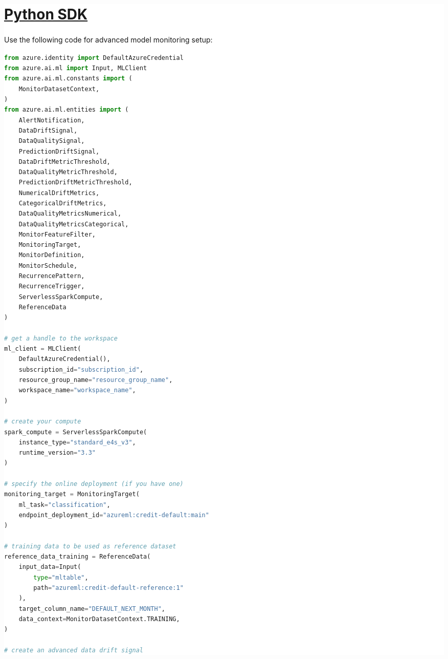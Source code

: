# [Python SDK](#tab/python)

Use the following code for advanced model monitoring setup:

```python
from azure.identity import DefaultAzureCredential
from azure.ai.ml import Input, MLClient
from azure.ai.ml.constants import (
    MonitorDatasetContext,
)
from azure.ai.ml.entities import (
    AlertNotification,
    DataDriftSignal,
    DataQualitySignal,
    PredictionDriftSignal,
    DataDriftMetricThreshold,
    DataQualityMetricThreshold,
    PredictionDriftMetricThreshold,
    NumericalDriftMetrics,
    CategoricalDriftMetrics,
    DataQualityMetricsNumerical,
    DataQualityMetricsCategorical,
    MonitorFeatureFilter,
    MonitoringTarget,
    MonitorDefinition,
    MonitorSchedule,
    RecurrencePattern,
    RecurrenceTrigger,
    ServerlessSparkCompute,
    ReferenceData
)

# get a handle to the workspace
ml_client = MLClient(
    DefaultAzureCredential(),
    subscription_id="subscription_id",
    resource_group_name="resource_group_name",
    workspace_name="workspace_name",
)

# create your compute
spark_compute = ServerlessSparkCompute(
    instance_type="standard_e4s_v3",
    runtime_version="3.3"
)

# specify the online deployment (if you have one)
monitoring_target = MonitoringTarget(
    ml_task="classification",
    endpoint_deployment_id="azureml:credit-default:main"
)

# training data to be used as reference dataset
reference_data_training = ReferenceData(
    input_data=Input(
        type="mltable",
        path="azureml:credit-default-reference:1"
    ),
    target_column_name="DEFAULT_NEXT_MONTH",
    data_context=MonitorDatasetContext.TRAINING,
)

# create an advanced data drift signal
```